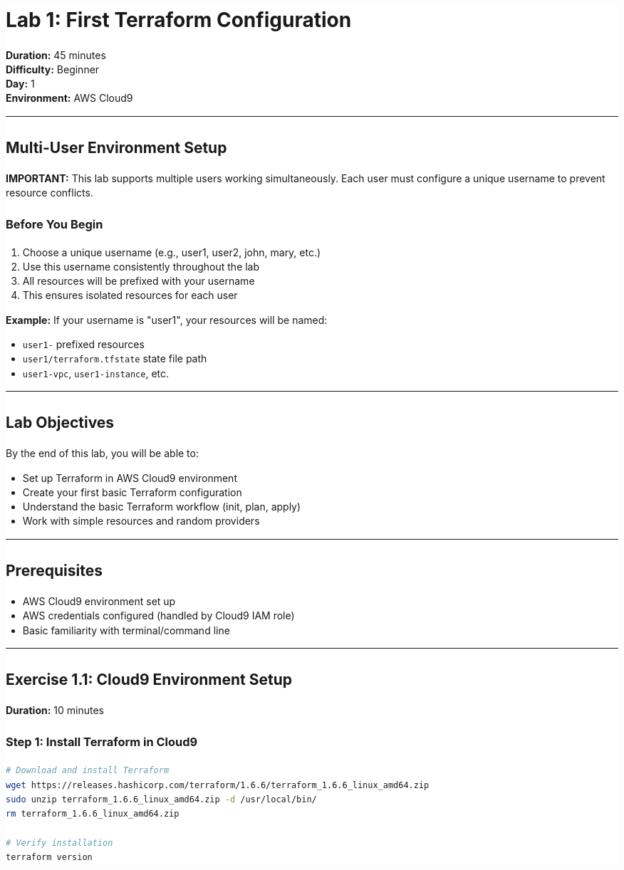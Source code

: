 # Lab 1: First Terraform Configuration
**Duration:** 45 minutes  
**Difficulty:** Beginner  
**Day:** 1  
**Environment:** AWS Cloud9

---

## Multi-User Environment Setup
**IMPORTANT:** This lab supports multiple users working simultaneously. Each user must configure a unique username to prevent resource conflicts.

### Before You Begin
1. Choose a unique username (e.g., user1, user2, john, mary, etc.)
2. Use this username consistently throughout the lab
3. All resources will be prefixed with your username
4. This ensures isolated resources for each user

**Example:** If your username is "user1", your resources will be named:
- `user1-` prefixed resources
- `user1/terraform.tfstate` state file path
- `user1-vpc`, `user1-instance`, etc.

---

## Lab Objectives
By the end of this lab, you will be able to:
- Set up Terraform in AWS Cloud9 environment
- Create your first basic Terraform configuration
- Understand the basic Terraform workflow (init, plan, apply)
- Work with simple resources and random providers

---

## Prerequisites
- AWS Cloud9 environment set up
- AWS credentials configured (handled by Cloud9 IAM role)
- Basic familiarity with terminal/command line

---

## Exercise 1.1: Cloud9 Environment Setup
**Duration:** 10 minutes

### Step 1: Install Terraform in Cloud9
```bash
# Download and install Terraform
wget https://releases.hashicorp.com/terraform/1.6.6/terraform_1.6.6_linux_amd64.zip
sudo unzip terraform_1.6.6_linux_amd64.zip -d /usr/local/bin/
rm terraform_1.6.6_linux_amd64.zip

# Verify installation
terraform version
```
